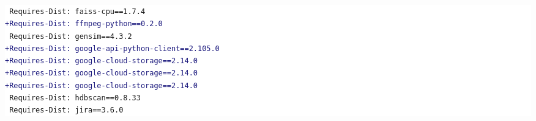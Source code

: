```diff
 Requires-Dist: faiss-cpu==1.7.4
+Requires-Dist: ffmpeg-python==0.2.0
 Requires-Dist: gensim==4.3.2
+Requires-Dist: google-api-python-client==2.105.0
+Requires-Dist: google-cloud-storage==2.14.0
+Requires-Dist: google-cloud-storage==2.14.0
+Requires-Dist: google-cloud-storage==2.14.0
 Requires-Dist: hdbscan==0.8.33
 Requires-Dist: jira==3.6.0
